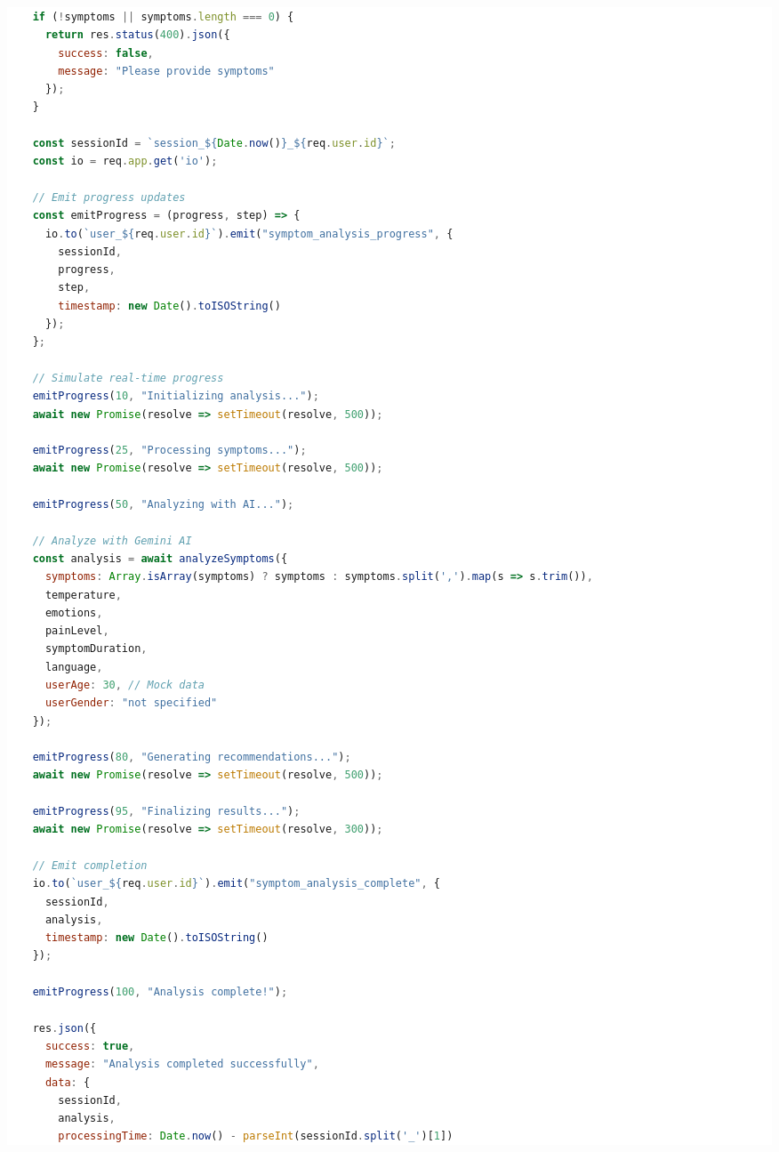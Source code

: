 ```javascript
    if (!symptoms || symptoms.length === 0) {
      return res.status(400).json({
        success: false,
        message: "Please provide symptoms"
      });
    }

    const sessionId = `session_${Date.now()}_${req.user.id}`;
    const io = req.app.get('io');

    // Emit progress updates
    const emitProgress = (progress, step) => {
      io.to(`user_${req.user.id}`).emit("symptom_analysis_progress", {
        sessionId,
        progress,
        step,
        timestamp: new Date().toISOString()
      });
    };

    // Simulate real-time progress
    emitProgress(10, "Initializing analysis...");
    await new Promise(resolve => setTimeout(resolve, 500));
    
    emitProgress(25, "Processing symptoms...");
    await new Promise(resolve => setTimeout(resolve, 500));
    
    emitProgress(50, "Analyzing with AI...");
    
    // Analyze with Gemini AI
    const analysis = await analyzeSymptoms({
      symptoms: Array.isArray(symptoms) ? symptoms : symptoms.split(',').map(s => s.trim()),
      temperature,
      emotions,
      painLevel,
      symptomDuration,
      language,
      userAge: 30, // Mock data
      userGender: "not specified"
    });

    emitProgress(80, "Generating recommendations...");
    await new Promise(resolve => setTimeout(resolve, 500));
    
    emitProgress(95, "Finalizing results...");
    await new Promise(resolve => setTimeout(resolve, 300));
    
    // Emit completion
    io.to(`user_${req.user.id}`).emit("symptom_analysis_complete", {
      sessionId,
      analysis,
      timestamp: new Date().toISOString()
    });

    emitProgress(100, "Analysis complete!");

    res.json({
      success: true,
      message: "Analysis completed successfully",
      data: {
        sessionId,
        analysis,
        processingTime: Date.now() - parseInt(sessionId.split('_')[1])
```